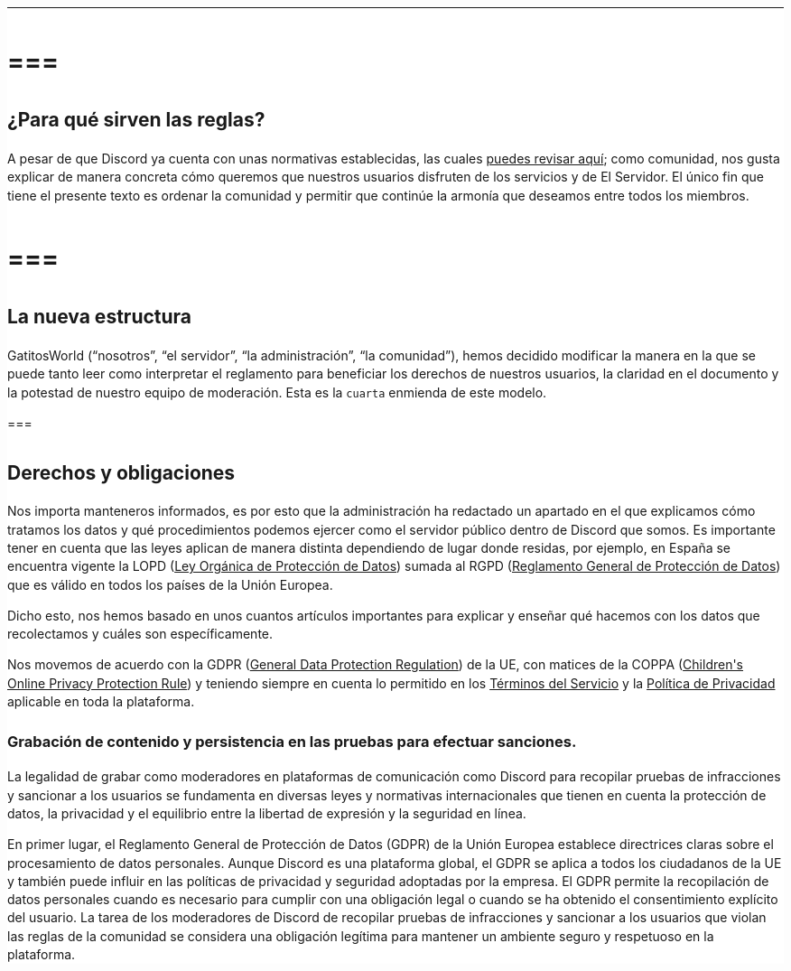 <hr>

=== <h2>¿Para qué sirven las reglas?</h2>
A pesar de que Discord ya cuenta con unas normativas establecidas, las cuales [puedes revisar aquí](https://discord.com/guidelines); como comunidad, nos gusta explicar de manera concreta cómo queremos que nuestros usuarios disfruten de los servicios y de El Servidor.
El único fin que tiene el presente texto es ordenar la comunidad y permitir que continúe la armonía que deseamos entre todos los miembros.
===
=== <h2>La nueva estructura</h2>
GatitosWorld (“nosotros”, “el servidor”, “la administración”, “la comunidad”), hemos decidido modificar la manera en la que se puede tanto leer como interpretar el reglamento para beneficiar los derechos de nuestros usuarios, la claridad en el documento y la potestad de nuestro equipo de moderación.
Esta es la `cuarta` enmienda de este modelo.
===
=== <h2>Derechos y obligaciones</h2>
Nos importa manteneros informados, es por esto que la administración ha redactado un apartado en el que explicamos cómo tratamos los datos y qué procedimientos podemos ejercer como el servidor público dentro de Discord que somos. Es importante tener en cuenta que las leyes aplican de manera distinta dependiendo de lugar donde residas, por ejemplo, en España se encuentra vigente la LOPD ([Ley Orgánica de Protección de Datos](https://protecciondatos-lopd.com/empresas/nueva-ley-proteccion-datos-2018/#:~:text=La%20ley%20org%C3%A1nica%20de%20protecci%C3%B3n%20de%20datos%20establece%20que%20la,sus%20padres%20o%20tutores%20legales)) sumada al RGPD ([Reglamento General de Protección de Datos](https://commission.europa.eu/law/law-topic/data-protection/data-protection-eu_es#:~:text=El%20Reglamento%20general%20de%20protecci%C3%B3n%20de%20datos%20(RGPD)&text=El%20Reglamento%20es%20una%20medida,en%20el%20mercado%20%C3%BAnico%20digital)) que es válido en todos los países de la Unión Europea.

Dicho esto, nos hemos basado en unos cuantos artículos importantes para explicar y enseñar qué hacemos con los datos que recolectamos y cuáles son específicamente.

Nos movemos de acuerdo con la GDPR ([General Data Protection Regulation](https://gdpr-info.eu/)) de la UE, con matices de la COPPA ([Children's Online Privacy Protection Rule](https://www.ftc.gov/legal-library/browse/rules/childrens-online-privacy-protection-rule-coppa)) y teniendo siempre en cuenta lo permitido en los [Términos del Servicio](https://discord.com/terms) y la [Política de Privacidad](https://discord.com/privacy) aplicable en toda la plataforma.

### Grabación de contenido y persistencia en las pruebas para efectuar sanciones.
La legalidad de grabar como moderadores en plataformas de comunicación como Discord para recopilar pruebas de infracciones y sancionar a los usuarios se fundamenta en diversas leyes y normativas internacionales que tienen en cuenta la protección de datos, la privacidad y el equilibrio entre la libertad de expresión y la seguridad en línea.

En primer lugar, el Reglamento General de Protección de Datos (GDPR) de la Unión Europea establece directrices claras sobre el procesamiento de datos personales. Aunque Discord es una plataforma global, el GDPR se aplica a todos los ciudadanos de la UE y también puede influir en las políticas de privacidad y seguridad adoptadas por la empresa. El GDPR permite la recopilación de datos personales cuando es necesario para cumplir con una obligación legal o cuando se ha obtenido el consentimiento explícito del usuario. La tarea de los moderadores de Discord de recopilar pruebas de infracciones y sancionar a los usuarios que violan las reglas de la comunidad se considera una obligación legítima para mantener un ambiente seguro y respetuoso en la plataforma.

